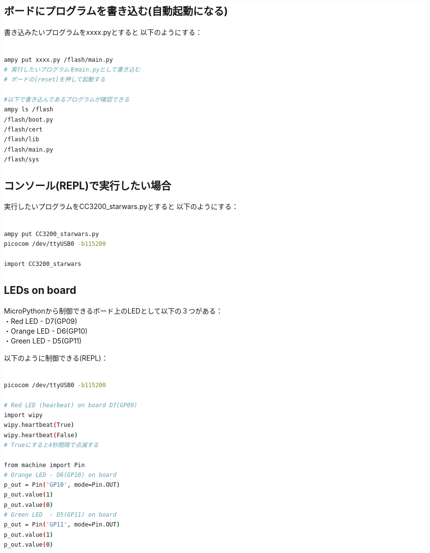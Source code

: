 ## ボードにプログラムを書き込む(自動起動になる)
書き込みたいプログラムをxxxx.pyとすると
以下のようにする：
```bash

ampy put xxxx.py /flash/main.py 
# 実行したいプログラムをmain.pyとして書き込む
# ボードの[reset]を押して起動する

#以下で書き込んであるプログラムが確認できる
ampy ls /flash
/flash/boot.py
/flash/cert
/flash/lib
/flash/main.py
/flash/sys
```

## コンソール(REPL)で実行したい場合
実行したいプログラムをCC3200_starwars.pyとすると
以下のようにする：

```bash

ampy put CC3200_starwars.py
picocom /dev/ttyUSB0 -b115200

import CC3200_starwars

```

## LEDs on board
MicroPythonから制御できるボード上のLEDとして以下の３つがある：  
・Red LED - D7(GP09)  
・Orange LED - D6(GP10)  
・Green LED  - D5(GP11)  

以下のように制御できる(REPL)：

```bash

picocom /dev/ttyUSB0 -b115200

# Red LED (hearbeat) on board D7(GP09)
import wipy
wipy.heartbeat(True)
wipy.heartbeat(False)
# Trueにすると4秒間隔で点滅する

from machine import Pin
# Orange LED - D6(GP10) on board
p_out = Pin('GP10', mode=Pin.OUT)
p_out.value(1)
p_out.value(0)
# Green LED  - D5(GP11) on board
p_out = Pin('GP11', mode=Pin.OUT)
p_out.value(1)
p_out.value(0)


```

